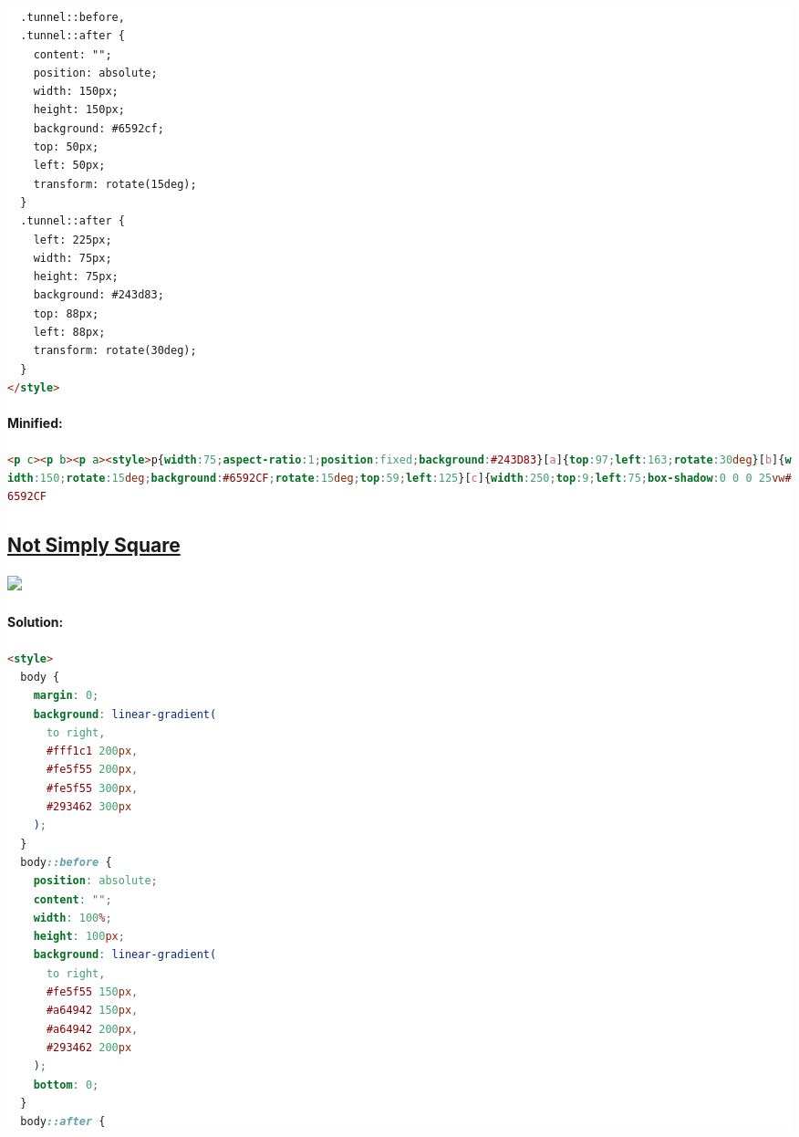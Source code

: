 ```html
  .tunnel::before,
  .tunnel::after {
    content: "";
    position: absolute;
    width: 150px;
    height: 150px;
    background: #6592cf;
    top: 50px;
    left: 50px;
    transform: rotate(15deg);
  }
  .tunnel::after {
    left: 225px;
    width: 75px;
    height: 75px;
    background: #243d83;
    top: 88px;
    left: 88px;
    transform: rotate(30deg);
  }
</style>
```

#### Minified:

```html
<p c><p b><p a><style>p{width:75;aspect-ratio:1;position:fixed;background:#243D83}[a]{top:97;left:163;rotate:30deg}[b]{width:150;rotate:15deg;background:#6592CF;rotate:15deg;top:59;left:125}[c]{width:250;top:9;left:75;box-shadow:0 0 0 25vw#6592CF
```

## [Not Simply Square](https://cssbattle.dev/play/38)

<img width="400px" src="https://cssbattle.dev/targets/38.png">

#### Solution:

```html
<style>
  body {
    margin: 0;
    background: linear-gradient(
      to right,
      #fff1c1 200px,
      #fe5f55 200px,
      #fe5f55 300px,
      #293462 300px
    );
  }
  body::before {
    position: absolute;
    content: "";
    width: 100%;
    height: 100px;
    background: linear-gradient(
      to right,
      #fe5f55 150px,
      #a64942 150px,
      #a64942 200px,
      #293462 200px
    );
    bottom: 0;
  }
  body::after {
```
